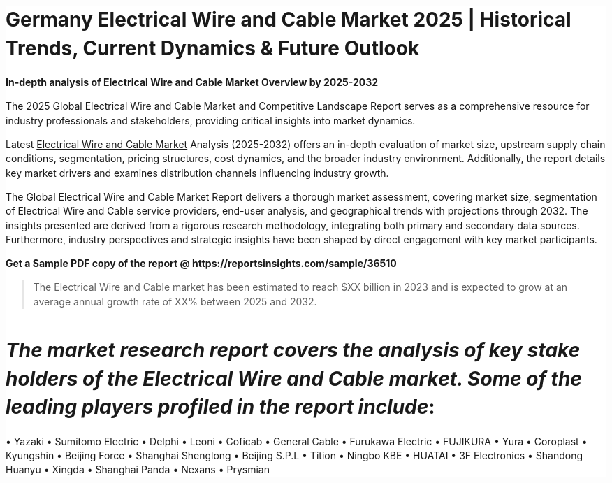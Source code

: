 # Germany Electrical Wire and Cable Market 2025 | Historical Trends, Current Dynamics & Future Outlook

<strong>In-depth analysis of Electrical Wire and Cable Market Overview by 2025-2032</strong></p>

The 2025 Global Electrical Wire and Cable Market and Competitive Landscape Report serves as a comprehensive resource for industry professionals and stakeholders, providing critical insights into market dynamics.

Latest <a href=https://www.reportsinsights.com/sample/36510>Electrical Wire and Cable Market</a> Analysis (2025-2032) offers an in-depth evaluation of market size, upstream supply chain conditions, segmentation, pricing structures, cost dynamics, and the broader industry environment. Additionally, the report details key market drivers and examines distribution channels influencing industry growth.

The Global Electrical Wire and Cable Market Report delivers a thorough market assessment, covering market size, segmentation of Electrical Wire and Cable service providers, end-user analysis, and geographical trends with projections through 2032. The insights presented are derived from a rigorous research methodology, integrating both primary and secondary data sources. Furthermore, industry perspectives and strategic insights have been shaped by direct engagement with key market participants.

<strong>Get a Sample PDF copy of the report @ <a href=https://reportsinsights.com/sample/36510>https://reportsinsights.com/sample/36510</a></strong>

<blockquote class=""article-editor-content__blockquote"">The Electrical Wire and Cable market has been estimated to reach $XX billion in 2023 and is expected to grow at an average annual growth rate of XX% between 2025 and 2032.</blockquote>

# <strong><em>The market research report covers the analysis of key stake holders of the Electrical Wire and Cable market. Some of the leading players profiled in the report include</em></strong>: 

• Yazaki
• Sumitomo Electric
• Delphi
• Leoni
• Coficab
• General Cable
• Furukawa Electric
• FUJIKURA
• Yura
• Coroplast
• Kyungshin
• Beijing Force
• Shanghai Shenglong
• Beijing S.P.L
• Tition
• Ningbo KBE
• HUATAI
• 3F Electronics
• Shandong Huanyu
• Xingda
• Shanghai Panda
• Nexans
• Prysmian
